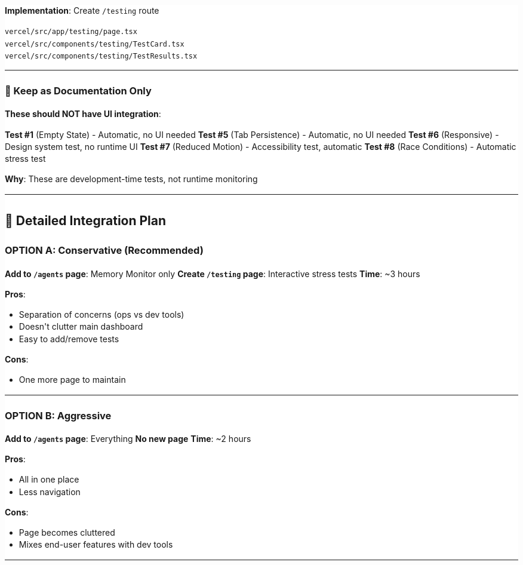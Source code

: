 **Implementation**: Create `/testing` route
```bash
vercel/src/app/testing/page.tsx
vercel/src/components/testing/TestCard.tsx
vercel/src/components/testing/TestResults.tsx
```

---

### 📝 Keep as Documentation Only

**These should NOT have UI integration**:

**Test #1** (Empty State) - Automatic, no UI needed
**Test #5** (Tab Persistence) - Automatic, no UI needed
**Test #6** (Responsive) - Design system test, no runtime UI
**Test #7** (Reduced Motion) - Accessibility test, automatic
**Test #8** (Race Conditions) - Automatic stress test

**Why**: These are development-time tests, not runtime monitoring

---

## 🎯 Detailed Integration Plan

### OPTION A: Conservative (Recommended)
**Add to `/agents` page**: Memory Monitor only
**Create `/testing` page**: Interactive stress tests
**Time**: ~3 hours

**Pros**:
- Separation of concerns (ops vs dev tools)
- Doesn't clutter main dashboard
- Easy to add/remove tests

**Cons**:
- One more page to maintain

---

### OPTION B: Aggressive
**Add to `/agents` page**: Everything
**No new page**
**Time**: ~2 hours

**Pros**:
- All in one place
- Less navigation

**Cons**:
- Page becomes cluttered
- Mixes end-user features with dev tools

---
